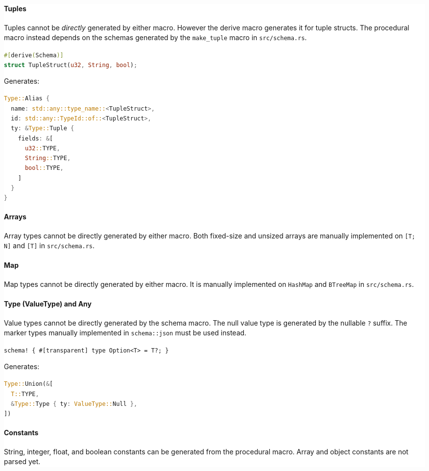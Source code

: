 #### Tuples

Tuples cannot be _directly_ generated by either macro. However the derive macro
generates it for tuple structs. The procedural macro instead depends on the
schemas generated by the `make_tuple` macro in `src/schema.rs`.

```rust
#[derive(Schema)]
struct TupleStruct(u32, String, bool);
```

Generates:

```rust
Type::Alias {
  name: std::any::type_name::<TupleStruct>,
  id: std::any::TypeId::of::<TupleStruct>,
  ty: &Type::Tuple {
    fields: &[
      u32::TYPE,
      String::TYPE,
      bool::TYPE,
    ]
  }
}
```

#### Arrays

Array types cannot be directly generated by either macro. Both fixed-size and
unsized arrays are manually implemented on `[T; N]` and `[T]` in `src/schema.rs`.

#### Map

Map types cannot be directly generated by either macro. It is manually
implemented on `HashMap` and `BTreeMap` in `src/schema.rs`.

#### Type (ValueType) and Any

Value types cannot be directly generated by the schema macro. The null value
type is generated by the nullable `?` suffix. The marker types manually
implemented in `schema::json` must be used instead.

`schema! { #[transparent] type Option<T> = T?; }`

Generates:

```rust
Type::Union(&[
  T::TYPE,
  &Type::Type { ty: ValueType::Null },
])
```

#### Constants

String, integer, float, and boolean constants can be generated from the
procedural macro. Array and object constants are not parsed yet.
